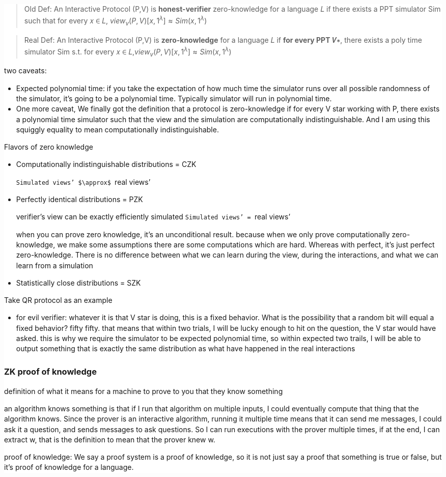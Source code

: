 > Old Def: An Interactive Protocol (P,V) is **honest-verifier** zero-knowledge for a language 𝐿 if there exists a PPT simulator Sim such that for every 𝑥 ∈ 𝐿, $view_v(P,V)[x, 1^\lambda] \approx Sim(x,1^\lambda)$
> 

> Real Def: An Interactive Protocol (P,V) is **zero-knowledge** for a language 𝐿 if **for every PPT** 𝑽∗, there exists a poly time simulator Sim s.t. for every 𝑥 ∈ 𝐿,$view_v(P,V)[x, 1^\lambda] \approx Sim(x,1^\lambda)$
> 

two caveats: 

- Expected polynomial time: if you take the expectation of how much time the simulator runs over all possible randomness of the simulator, it’s going to be a polynomial time. Typically simulator will run in polynomial time.
- One more caveat, We finally got the definition that a protocol is zero-knowledge if for every V star working with P, there exists a polynomial time simulator such that the view and the simulation are computationally indistinguishable. And I am using this squiggly equality to mean computationally indistinguishable.

Flavors of zero knowledge

- Computationally indistinguishable distributions = CZK
    
    `Simulated views’ $\approx$ `real views’
    
- Perfectly identical distributions = PZK
    
    verifier’s view can be exactly efficiently simulated     `Simulated views’ = `real views’
    
    when you can prove zero knowledge, it’s an unconditional result. because when we only prove computationally zero-knowledge, we make some assumptions there are some computations which are hard. Whereas with perfect, it’s just perfect zero-knowledge. There is no difference between what we can learn during the view, during the interactions, and what we can learn from a simulation
    
- Statistically close distributions = SZK

Take QR protocol as an example

- for evil verifier: whatever it is that V star is doing, this is a fixed behavior. What is the possibility that a random bit will equal a fixed behavior? fifty fifty. that means that within two trials, I will be lucky enough to hit on the question, the V star would have asked. this is why we require the simulator to be expected polynomial time, so within expected two trails, I will be able to output something that is exactly the same distribution as what have happened in the real interactions

### ZK proof of knowledge

definition of what it means for a machine to prove to you that they know something

an algorithm knows something is that if I run that algorithm on multiple inputs, I could eventually compute that thing that the algorithm knows. Since the prover is an interactive algorithm, running it multiple time means that it can send me messages, I could ask it a question, and sends messages to ask questions. So I can run executions with the prover multiple times, if at the end, I can extract w, that is the definition to mean that the prover knew w.

proof of knowledge: We say a proof system is a proof of knowledge, so it is not just say a proof that something is true or false, but it’s proof of knowledge for a language.
